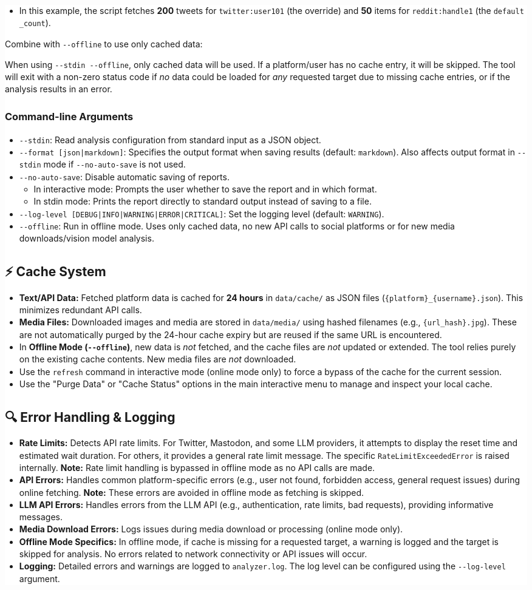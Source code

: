 *   In this example, the script fetches **200** tweets for `twitter:user101` (the override) and **50** items for `reddit:handle1` (the `default_count`).

Combine with `--offline` to use only cached data:

When using `--stdin --offline`, only cached data will be used. If a platform/user has no cache entry, it will be skipped. The tool will exit with a non-zero status code if *no* data could be loaded for *any* requested target due to missing cache entries, or if the analysis results in an error.

### Command-line Arguments
*   `--stdin`: Read analysis configuration from standard input as a JSON object.
*   `--format [json|markdown]`: Specifies the output format when saving results (default: `markdown`). Also affects output format in `--stdin` mode if `--no-auto-save` is not used.
*   `--no-auto-save`: Disable automatic saving of reports.
    *   In interactive mode: Prompts the user whether to save the report and in which format.
    *   In stdin mode: Prints the report directly to standard output instead of saving to a file.
*   `--log-level [DEBUG|INFO|WARNING|ERROR|CRITICAL]`: Set the logging level (default: `WARNING`).
*   `--offline`: Run in offline mode. Uses only cached data, no new API calls to social platforms or for new media downloads/vision model analysis.

## ⚡ Cache System
*   **Text/API Data:** Fetched platform data is cached for **24 hours** in `data/cache/` as JSON files (`{platform}_{username}.json`). This minimizes redundant API calls.
*   **Media Files:** Downloaded images and media are stored in `data/media/` using hashed filenames (e.g., `{url_hash}.jpg`). These are not automatically purged by the 24-hour cache expiry but are reused if the same URL is encountered.
*   In **Offline Mode (`--offline`)**, new data is *not* fetched, and the cache files are *not* updated or extended. The tool relies purely on the existing cache contents. New media files are *not* downloaded.
*   Use the `refresh` command in interactive mode (online mode only) to force a bypass of the cache for the current session.
*   Use the "Purge Data" or "Cache Status" options in the main interactive menu to manage and inspect your local cache.

## 🔍 Error Handling & Logging
*   **Rate Limits:** Detects API rate limits. For Twitter, Mastodon, and some LLM providers, it attempts to display the reset time and estimated wait duration. For others, it provides a general rate limit message. The specific `RateLimitExceededError` is raised internally. **Note:** Rate limit handling is bypassed in offline mode as no API calls are made.
*   **API Errors:** Handles common platform-specific errors (e.g., user not found, forbidden access, general request issues) during online fetching. **Note:** These errors are avoided in offline mode as fetching is skipped.
*   **LLM API Errors:** Handles errors from the LLM API (e.g., authentication, rate limits, bad requests), providing informative messages.
*   **Media Download Errors:** Logs issues during media download or processing (online mode only).
*   **Offline Mode Specifics:** In offline mode, if cache is missing for a requested target, a warning is logged and the target is skipped for analysis. No errors related to network connectivity or API issues will occur.
*   **Logging:** Detailed errors and warnings are logged to `analyzer.log`. The log level can be configured using the `--log-level` argument.
